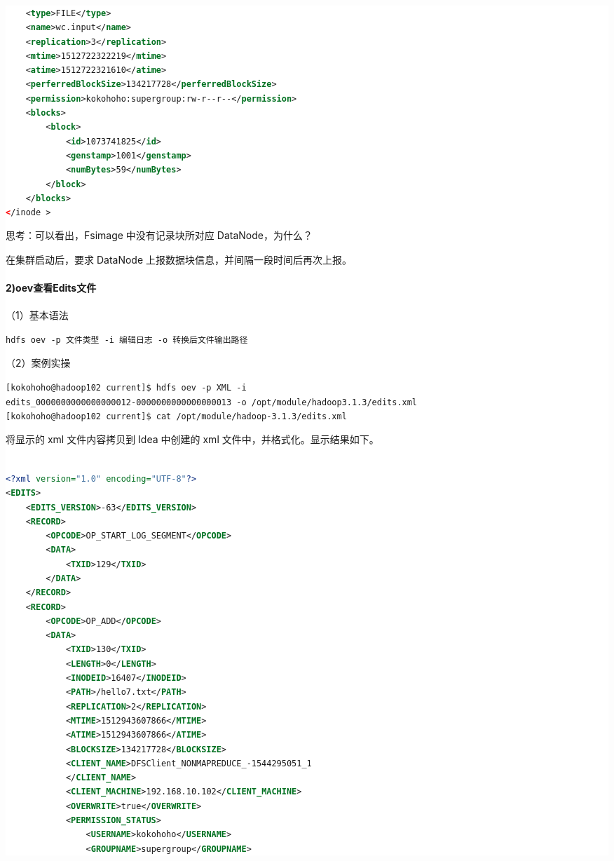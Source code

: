 ````xml
    <type>FILE</type>
    <name>wc.input</name>
    <replication>3</replication>
    <mtime>1512722322219</mtime>
    <atime>1512722321610</atime>
    <perferredBlockSize>134217728</perferredBlockSize>
    <permission>kokohoho:supergroup:rw-r--r--</permission>
    <blocks>
        <block>
            <id>1073741825</id>
            <genstamp>1001</genstamp>
            <numBytes>59</numBytes>
        </block>
    </blocks>
</inode >
````

思考：可以看出，Fsimage 中没有记录块所对应 DataNode，为什么？

在集群启动后，要求 DataNode 上报数据块信息，并间隔一段时间后再次上报。

#### 2)oev查看Edits文件

（1）基本语法

````
hdfs oev -p 文件类型 -i 编辑日志 -o 转换后文件输出路径
````

（2）案例实操

````
[kokohoho@hadoop102 current]$ hdfs oev -p XML -i
edits_0000000000000000012-0000000000000000013 -o /opt/module/hadoop3.1.3/edits.xml
[kokohoho@hadoop102 current]$ cat /opt/module/hadoop-3.1.3/edits.xml
````

将显示的 xml 文件内容拷贝到 Idea 中创建的 xml 文件中，并格式化。显示结果如下。

````xml

<?xml version="1.0" encoding="UTF-8"?>
<EDITS>
    <EDITS_VERSION>-63</EDITS_VERSION>
    <RECORD>
        <OPCODE>OP_START_LOG_SEGMENT</OPCODE>
        <DATA>
            <TXID>129</TXID>
        </DATA>
    </RECORD>
    <RECORD>
        <OPCODE>OP_ADD</OPCODE>
        <DATA>
            <TXID>130</TXID>
            <LENGTH>0</LENGTH>
            <INODEID>16407</INODEID>
            <PATH>/hello7.txt</PATH>
            <REPLICATION>2</REPLICATION>
            <MTIME>1512943607866</MTIME>
            <ATIME>1512943607866</ATIME>
            <BLOCKSIZE>134217728</BLOCKSIZE>
            <CLIENT_NAME>DFSClient_NONMAPREDUCE_-1544295051_1
            </CLIENT_NAME>
            <CLIENT_MACHINE>192.168.10.102</CLIENT_MACHINE>
            <OVERWRITE>true</OVERWRITE>
            <PERMISSION_STATUS>
                <USERNAME>kokohoho</USERNAME>
                <GROUPNAME>supergroup</GROUPNAME>
````